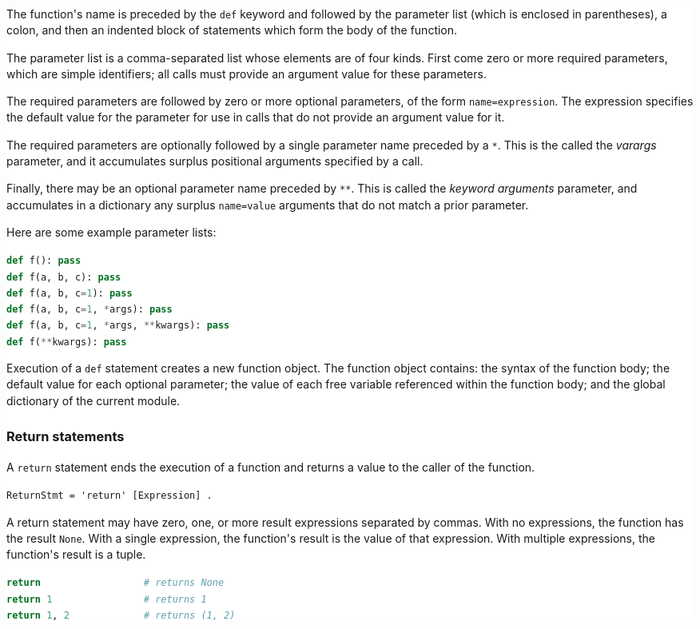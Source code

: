 The function's name is preceded by the `def` keyword and followed by
the parameter list (which is enclosed in parentheses), a colon, and
then an indented block of statements which form the body of the function.

The parameter list is a comma-separated list whose elements are of
four kinds.  First come zero or more required parameters, which are
simple identifiers; all calls must provide an argument value for these parameters.

The required parameters are followed by zero or more optional
parameters, of the form `name=expression`.  The expression specifies
the default value for the parameter for use in calls that do not
provide an argument value for it.

The required parameters are optionally followed by a single parameter
name preceded by a `*`.  This is the called the _varargs_ parameter,
and it accumulates surplus positional arguments specified by a call.

Finally, there may be an optional parameter name preceded by `**`.
This is called the _keyword arguments_ parameter, and accumulates in a
dictionary any surplus `name=value` arguments that do not match a
prior parameter.

Here are some example parameter lists:

```python
def f(): pass
def f(a, b, c): pass
def f(a, b, c=1): pass
def f(a, b, c=1, *args): pass
def f(a, b, c=1, *args, **kwargs): pass
def f(**kwargs): pass
```

Execution of a `def` statement creates a new function object.  The
function object contains: the syntax of the function body; the default
value for each optional parameter; the value of each free variable
referenced within the function body; and the global dictionary of the
current module.




### Return statements

A `return` statement ends the execution of a function and returns a
value to the caller of the function.

```text
ReturnStmt = 'return' [Expression] .
```

A return statement may have zero, one, or more
result expressions separated by commas.
With no expressions, the function has the result `None`.
With a single expression, the function's result is the value of that expression.
With multiple expressions, the function's result is a tuple.

```python
return                  # returns None
return 1                # returns 1
return 1, 2             # returns (1, 2)
```
